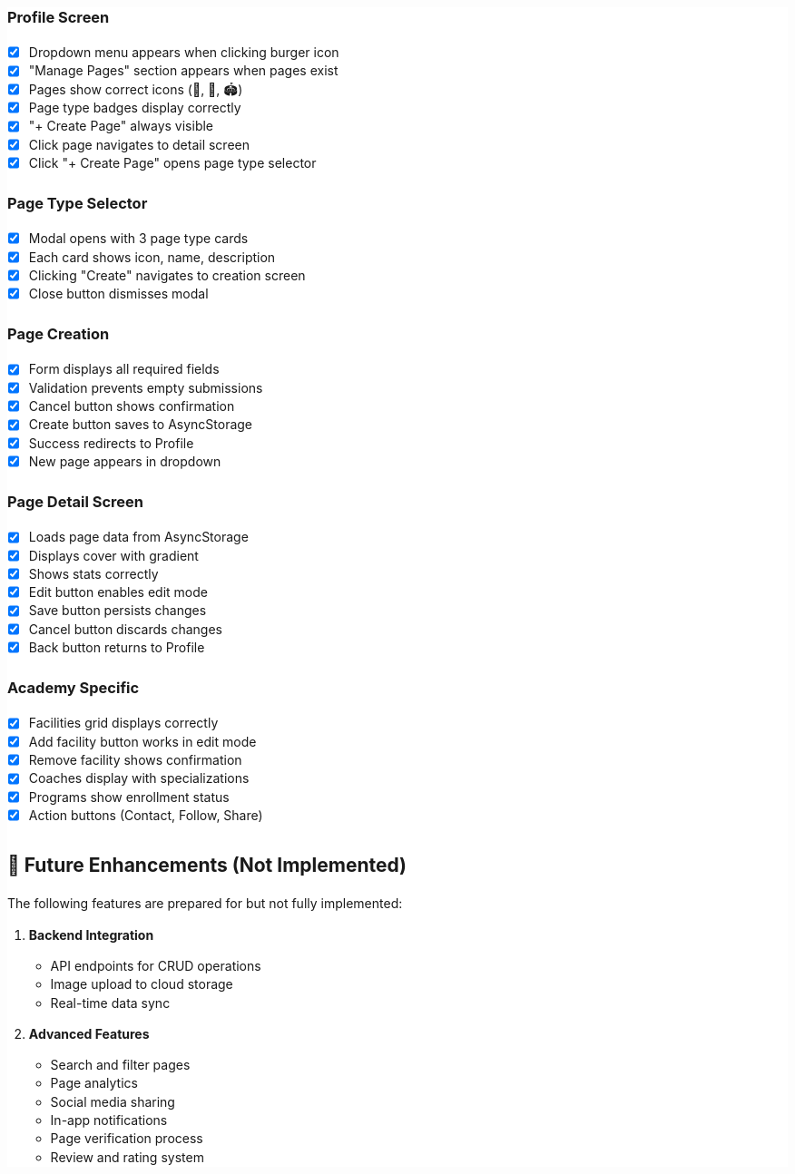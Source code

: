 ### Profile Screen
- [x] Dropdown menu appears when clicking burger icon
- [x] "Manage Pages" section appears when pages exist
- [x] Pages show correct icons (🏫, 👥, 🏟️)
- [x] Page type badges display correctly
- [x] "+ Create Page" always visible
- [x] Click page navigates to detail screen
- [x] Click "+ Create Page" opens page type selector

### Page Type Selector
- [x] Modal opens with 3 page type cards
- [x] Each card shows icon, name, description
- [x] Clicking "Create" navigates to creation screen
- [x] Close button dismisses modal

### Page Creation
- [x] Form displays all required fields
- [x] Validation prevents empty submissions
- [x] Cancel button shows confirmation
- [x] Create button saves to AsyncStorage
- [x] Success redirects to Profile
- [x] New page appears in dropdown

### Page Detail Screen
- [x] Loads page data from AsyncStorage
- [x] Displays cover with gradient
- [x] Shows stats correctly
- [x] Edit button enables edit mode
- [x] Save button persists changes
- [x] Cancel button discards changes
- [x] Back button returns to Profile

### Academy Specific
- [x] Facilities grid displays correctly
- [x] Add facility button works in edit mode
- [x] Remove facility shows confirmation
- [x] Coaches display with specializations
- [x] Programs show enrollment status
- [x] Action buttons (Contact, Follow, Share)

## 🚀 Future Enhancements (Not Implemented)

The following features are prepared for but not fully implemented:

1. **Backend Integration**
   - API endpoints for CRUD operations
   - Image upload to cloud storage
   - Real-time data sync

2. **Advanced Features**
   - Search and filter pages
   - Page analytics
   - Social media sharing
   - In-app notifications
   - Page verification process
   - Review and rating system
